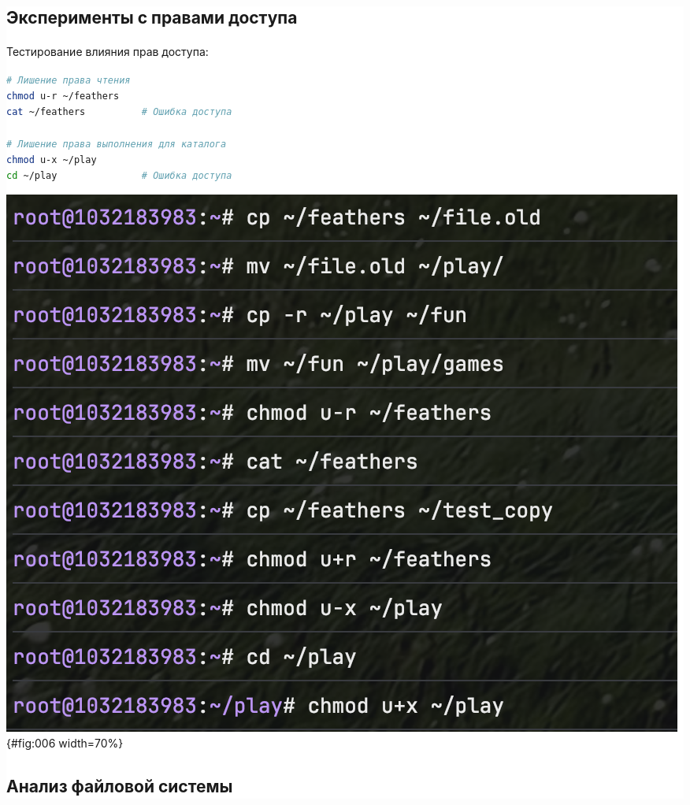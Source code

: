 ## Эксперименты с правами доступа

Тестирование влияния прав доступа:

```bash
# Лишение права чтения
chmod u-r ~/feathers
cat ~/feathers          # Ошибка доступа

# Лишение права выполнения для каталога
chmod u-x ~/play
cd ~/play               # Ошибка доступа
```

![Эксперименты с правами](image/10.png){#fig:006 width=70%}

## Анализ файловой системы
